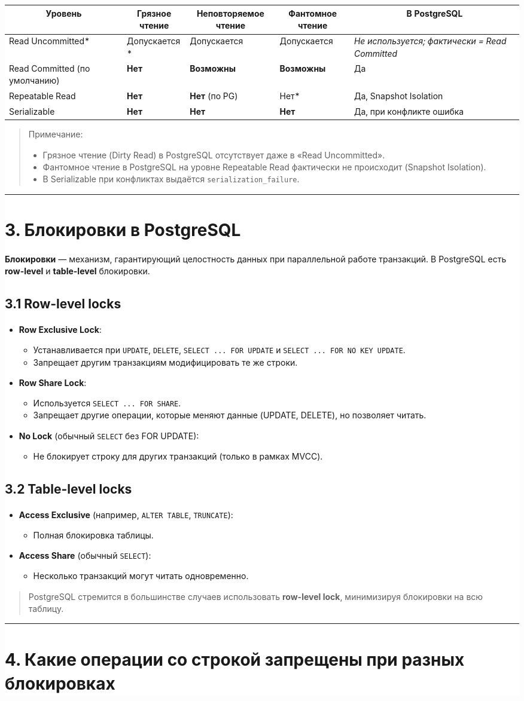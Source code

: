 | Уровень                  | Грязное чтение | Неповторяемое чтение | Фантомное чтение | В PostgreSQL |
|--------------------------|----------------|-----------------------|------------------|-------------|
| Read Uncommitted*        | Допускается*   | Допускается          | Допускается      | *Не используется; фактически = Read Committed* |
| Read Committed (по умолчанию) | **Нет**        | **Возможны**         | **Возможны**     | Да          |
| Repeatable Read          | **Нет**        | **Нет** (по PG)      | Нет*            | Да, Snapshot Isolation |
| Serializable             | **Нет**        | **Нет**              | **Нет**          | Да, при конфликте ошибка |

> Примечание:  
> - Грязное чтение (Dirty Read) в PostgreSQL отсутствует даже в «Read Uncommitted».  
> - Фантомное чтение в PostgreSQL на уровне Repeatable Read фактически не происходит (Snapshot Isolation).  
> - В Serializable при конфликтах выдаётся `serialization_failure`.

---

# 3. Блокировки в PostgreSQL

**Блокировки** — механизм, гарантирующий целостность данных при параллельной работе транзакций. В PostgreSQL есть **row-level** и **table-level** блокировки.  

## 3.1 Row-level locks

- **Row Exclusive Lock**:  
  - Устанавливается при `UPDATE`, `DELETE`, `SELECT ... FOR UPDATE` и `SELECT ... FOR NO KEY UPDATE`.  
  - Запрещает другим транзакциям модифицировать те же строки.  

- **Row Share Lock**:  
  - Используется `SELECT ... FOR SHARE`.  
  - Запрещает другие операции, которые меняют данные (UPDATE, DELETE), но позволяет читать.  

- **No Lock** (обычный `SELECT` без FOR UPDATE):  
  - Не блокирует строку для других транзакций (только в рамках MVCC).  

## 3.2 Table-level locks

- **Access Exclusive** (например, `ALTER TABLE`, `TRUNCATE`):  
  - Полная блокировка таблицы.  

- **Access Share** (обычный `SELECT`):  
  - Несколько транзакций могут читать одновременно.  

> PostgreSQL стремится в большинстве случаев использовать **row-level lock**, минимизируя блокировки на всю таблицу.

---

# 4. Какие операции со строкой запрещены при разных блокировках
